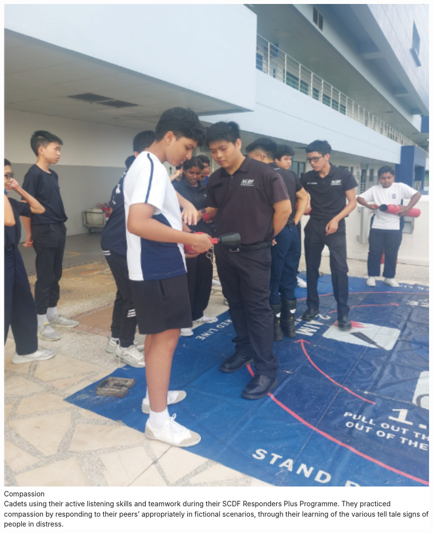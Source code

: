 <img style="width: 100%" height="auto" width="100%" alt="Placeholder image" src="/images/2025/NPCC3.png">
</div>
</div>
<div class="isomer-card-body">
<div class="isomer-card-title">Compassion</div>
<div class="isomer-card-description">Cadets using their active listening skills and teamwork during their SCDF
Responders Plus Programme. They practiced compassion by responding to their
peers’ appropriately in fictional scenarios, through their learning of
the various tell tale signs of people in distress.</div>
</div>
</div>
</div>
<p></p>